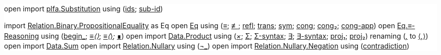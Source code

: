 <a id="3288" class="Keyword">open</a> <a id="3293" class="Keyword">import</a> <a id="3300" href="{% endraw %}{{ site.baseurl }}{% link out/plfa/Substitution.md %}{% raw %}" class="Module">plfa.Substitution</a> <a id="3318" class="Keyword">using</a> <a id="3324" class="Symbol">(</a><a id="3325" href="plfa.Substitution.html#3072" class="Function">ids</a><a id="3328" class="Symbol">;</a> <a id="3330" href="plfa.Substitution.html#17012" class="Function">sub-id</a><a id="3336" class="Symbol">)</a>

<a id="3339" class="Keyword">import</a> <a id="3346" href="https://agda.github.io/agda-stdlib/v1.1/Relation.Binary.PropositionalEquality.html" class="Module">Relation.Binary.PropositionalEquality</a> <a id="3384" class="Symbol">as</a> <a id="3387" class="Module">Eq</a>
<a id="3390" class="Keyword">open</a> <a id="3395" href="https://agda.github.io/agda-stdlib/v1.1/Relation.Binary.PropositionalEquality.html" class="Module">Eq</a> <a id="3398" class="Keyword">using</a> <a id="3404" class="Symbol">(</a><a id="3405" href="https://agda.github.io/agda-stdlib/v1.1/Agda.Builtin.Equality.html#125" class="Datatype Operator">_≡_</a><a id="3408" class="Symbol">;</a> <a id="3410" href="https://agda.github.io/agda-stdlib/v1.1/Relation.Binary.PropositionalEquality.Core.html#799" class="Function Operator">_≢_</a><a id="3413" class="Symbol">;</a> <a id="3415" href="Agda.Builtin.Equality.html#182" class="InductiveConstructor">refl</a><a id="3419" class="Symbol">;</a> <a id="3421" href="https://agda.github.io/agda-stdlib/v1.1/Relation.Binary.PropositionalEquality.Core.html#984" class="Function">trans</a><a id="3426" class="Symbol">;</a> <a id="3428" href="https://agda.github.io/agda-stdlib/v1.1/Relation.Binary.PropositionalEquality.Core.html#939" class="Function">sym</a><a id="3431" class="Symbol">;</a> <a id="3433" href="https://agda.github.io/agda-stdlib/v1.1/Relation.Binary.PropositionalEquality.Core.html#1090" class="Function">cong</a><a id="3437" class="Symbol">;</a> <a id="3439" href="https://agda.github.io/agda-stdlib/v1.1/Relation.Binary.PropositionalEquality.html#1436" class="Function">cong₂</a><a id="3444" class="Symbol">;</a> <a id="3446" href="https://agda.github.io/agda-stdlib/v1.1/Relation.Binary.PropositionalEquality.html#1308" class="Function">cong-app</a><a id="3454" class="Symbol">)</a>
<a id="3456" class="Keyword">open</a> <a id="3461" href="https://agda.github.io/agda-stdlib/v1.1/Relation.Binary.PropositionalEquality.Core.html#2499" class="Module">Eq.≡-Reasoning</a> <a id="3476" class="Keyword">using</a> <a id="3482" class="Symbol">(</a><a id="3483" href="https://agda.github.io/agda-stdlib/v1.1/Relation.Binary.PropositionalEquality.Core.html#2597" class="Function Operator">begin_</a><a id="3489" class="Symbol">;</a> <a id="3491" href="https://agda.github.io/agda-stdlib/v1.1/Relation.Binary.PropositionalEquality.Core.html#2655" class="Function Operator">_≡⟨⟩_</a><a id="3496" class="Symbol">;</a> <a id="3498" href="https://agda.github.io/agda-stdlib/v1.1/Relation.Binary.PropositionalEquality.Core.html#2714" class="Function Operator">_≡⟨_⟩_</a><a id="3504" class="Symbol">;</a> <a id="3506" href="https://agda.github.io/agda-stdlib/v1.1/Relation.Binary.PropositionalEquality.Core.html#2892" class="Function Operator">_∎</a><a id="3508" class="Symbol">)</a>
<a id="3510" class="Keyword">open</a> <a id="3515" class="Keyword">import</a> <a id="3522" href="https://agda.github.io/agda-stdlib/v1.1/Data.Product.html" class="Module">Data.Product</a> <a id="3535" class="Keyword">using</a> <a id="3541" class="Symbol">(</a><a id="3542" href="https://agda.github.io/agda-stdlib/v1.1/Data.Product.html#1162" class="Function Operator">_×_</a><a id="3545" class="Symbol">;</a> <a id="3547" href="https://agda.github.io/agda-stdlib/v1.1/Agda.Builtin.Sigma.html#139" class="Record">Σ</a><a id="3548" class="Symbol">;</a> <a id="3550" href="https://agda.github.io/agda-stdlib/v1.1/Data.Product.html#911" class="Function">Σ-syntax</a><a id="3558" class="Symbol">;</a> <a id="3560" href="https://agda.github.io/agda-stdlib/v1.1/Data.Product.html#1364" class="Function">∃</a><a id="3561" class="Symbol">;</a> <a id="3563" href="https://agda.github.io/agda-stdlib/v1.1/Data.Product.html#1783" class="Function">∃-syntax</a><a id="3571" class="Symbol">;</a> <a id="3573" href="Agda.Builtin.Sigma.html#225" class="Field">proj₁</a><a id="3578" class="Symbol">;</a> <a id="3580" href="Agda.Builtin.Sigma.html#237" class="Field">proj₂</a><a id="3585" class="Symbol">)</a>
  <a id="3589" class="Keyword">renaming</a> <a id="3598" class="Symbol">(</a><a id="3599" href="https://agda.github.io/agda-stdlib/v1.1/Agda.Builtin.Sigma.html#209" class="InductiveConstructor Operator">_,_</a> <a id="3603" class="Symbol">to</a> <a id="3606" href="Agda.Builtin.Sigma.html#209" class="InductiveConstructor Operator">⟨_,_⟩</a><a id="3611" class="Symbol">)</a>
<a id="3613" class="Keyword">open</a> <a id="3618" class="Keyword">import</a> <a id="3625" href="https://agda.github.io/agda-stdlib/v1.1/Data.Sum.html" class="Module">Data.Sum</a>
<a id="3634" class="Keyword">open</a> <a id="3639" class="Keyword">import</a> <a id="3646" href="https://agda.github.io/agda-stdlib/v1.1/Relation.Nullary.html" class="Module">Relation.Nullary</a> <a id="3663" class="Keyword">using</a> <a id="3669" class="Symbol">(</a><a id="3670" href="https://agda.github.io/agda-stdlib/v1.1/Relation.Nullary.html#535" class="Function Operator">¬_</a><a id="3672" class="Symbol">)</a>
<a id="3674" class="Keyword">open</a> <a id="3679" class="Keyword">import</a> <a id="3686" href="https://agda.github.io/agda-stdlib/v1.1/Relation.Nullary.Negation.html" class="Module">Relation.Nullary.Negation</a> <a id="3712" class="Keyword">using</a> <a id="3718" class="Symbol">(</a><a id="3719" href="https://agda.github.io/agda-stdlib/v1.1/Relation.Nullary.Negation.html#809" class="Function">contradiction</a><a id="3732" class="Symbol">)</a>
